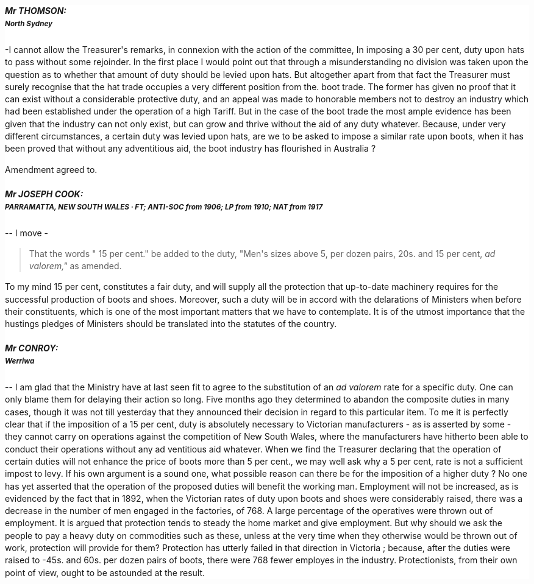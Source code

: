 ##### Mr THOMSON:<br><small class="text-muted">North Sydney</small>

-I cannot allow the Treasurer's remarks, in connexion with the action of the committee, In imposing a 30 per cent, duty upon hats to pass without some rejoinder. In the first place I would point out that through a misunderstanding no division was taken upon the question as to whether that amount of duty should be levied upon hats. But altogether apart from that fact the Treasurer must surely recognise that the hat trade occupies a very different position from the. boot trade. The former has given no proof that it can exist without a considerable protective duty, and an appeal was made to honorable members not to destroy an industry which had been established under the operation of a high Tariff. But in the case of the boot trade the most ample evidence has been given that the industry can not only exist, but can grow and thrive without the aid of any duty whatever. Because, under very different circumstances, a certain duty was levied upon hats, are we to be asked to impose a similar rate upon boots, when it has been proved that without any adventitious aid, the boot industry has flourished in Australia ? 

Amendment agreed to. 

##### Mr JOSEPH COOK:<br><small class="text-muted">PARRAMATTA, NEW SOUTH WALES &middot; FT; ANTI-SOC from 1906; LP from 1910; NAT from 1917</small>

-- I move - 

  >That the words " 15 per cent." be added to the duty, "Men's sizes above 5, per dozen pairs, 20s. and 15 per cent,  *ad valorem,"*  as amended. 

To my mind 15 per cent, constitutes a fair duty, and will supply all the protection that up-to-date machinery requires for the successful production of boots and shoes. Moreover, such a duty will be in accord with the delarations of Ministers when before their constituents, which is one of the most important matters that we have to contemplate. It is of the utmost importance that the hustings pledges of Ministers should be translated into the statutes of the country. 

##### Mr CONROY:<br><small class="text-muted">Werriwa</small>

-- I am glad that the Ministry have at last seen fit to agree to the substitution of an  *ad valorem*  rate for a specific duty. One can only blame them for delaying their action so long. Five months ago they determined to abandon the composite duties in many cases, though it was not till yesterday that they announced their decision in regard to this particular item. To me it is perfectly clear that if the imposition of a 15 per cent, duty is absolutely necessary to Victorian manufacturers - as is asserted by some - they cannot carry on operations against the competition of New South Wales, where the manufacturers have hitherto been able to conduct their operations without any ad ventitious aid whatever. When we find the Treasurer declaring that the operation of certain duties will not enhance the price of boots more than 5 per cent., we may well ask why a 5 per cent, rate is not a sufficient impost to levy. If his own argument is a sound one, what possible reason can there be for the imposition of a higher duty ? No one has yet asserted that the operation of the proposed duties will benefit the working man. Employment will not be increased, as is evidenced by the fact that in 1892, when the Victorian rates of duty upon boots and shoes were considerably raised, there was a decrease in the number of men engaged in the factories, of 768. A large percentage of the operatives were thrown out of employment. It is argued that protection tends to steady the home market and give employment. But why should we ask the people to pay a heavy duty on commodities such as these, unless at the very time when they otherwise would be thrown out of work, protection will provide for them? Protection has utterly failed in that direction in Victoria ; because, after the duties were raised to -45s. and 60s. per dozen pairs of boots, there were 768 fewer employes in the industry. Protectionists, from their own point of view, ought to be astounded at the result. 
